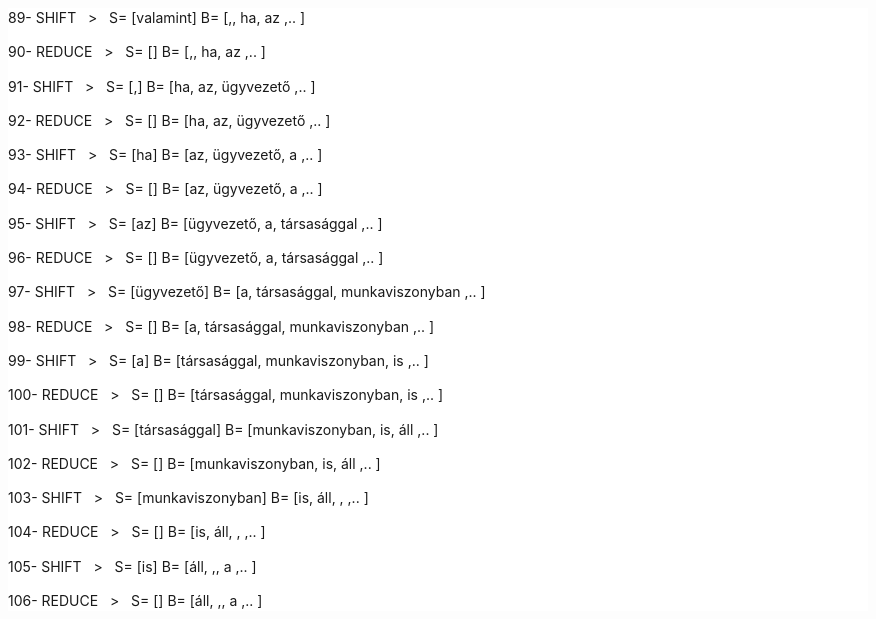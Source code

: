 

89- SHIFT&nbsp;&nbsp;&nbsp;>&nbsp;&nbsp;&nbsp;S= [valamint]   B= [,, ha, az ,.. ]



90- REDUCE&nbsp;&nbsp;&nbsp;>&nbsp;&nbsp;&nbsp;S= []   B= [,, ha, az ,.. ]



91- SHIFT&nbsp;&nbsp;&nbsp;>&nbsp;&nbsp;&nbsp;S= [,]   B= [ha, az, ügyvezető ,.. ]



92- REDUCE&nbsp;&nbsp;&nbsp;>&nbsp;&nbsp;&nbsp;S= []   B= [ha, az, ügyvezető ,.. ]



93- SHIFT&nbsp;&nbsp;&nbsp;>&nbsp;&nbsp;&nbsp;S= [ha]   B= [az, ügyvezető, a ,.. ]



94- REDUCE&nbsp;&nbsp;&nbsp;>&nbsp;&nbsp;&nbsp;S= []   B= [az, ügyvezető, a ,.. ]



95- SHIFT&nbsp;&nbsp;&nbsp;>&nbsp;&nbsp;&nbsp;S= [az]   B= [ügyvezető, a, társasággal ,.. ]



96- REDUCE&nbsp;&nbsp;&nbsp;>&nbsp;&nbsp;&nbsp;S= []   B= [ügyvezető, a, társasággal ,.. ]



97- SHIFT&nbsp;&nbsp;&nbsp;>&nbsp;&nbsp;&nbsp;S= [ügyvezető]   B= [a, társasággal, munkaviszonyban ,.. ]



98- REDUCE&nbsp;&nbsp;&nbsp;>&nbsp;&nbsp;&nbsp;S= []   B= [a, társasággal, munkaviszonyban ,.. ]



99- SHIFT&nbsp;&nbsp;&nbsp;>&nbsp;&nbsp;&nbsp;S= [a]   B= [társasággal, munkaviszonyban, is ,.. ]



100- REDUCE&nbsp;&nbsp;&nbsp;>&nbsp;&nbsp;&nbsp;S= []   B= [társasággal, munkaviszonyban, is ,.. ]



101- SHIFT&nbsp;&nbsp;&nbsp;>&nbsp;&nbsp;&nbsp;S= [társasággal]   B= [munkaviszonyban, is, áll ,.. ]



102- REDUCE&nbsp;&nbsp;&nbsp;>&nbsp;&nbsp;&nbsp;S= []   B= [munkaviszonyban, is, áll ,.. ]



103- SHIFT&nbsp;&nbsp;&nbsp;>&nbsp;&nbsp;&nbsp;S= [munkaviszonyban]   B= [is, áll, , ,.. ]



104- REDUCE&nbsp;&nbsp;&nbsp;>&nbsp;&nbsp;&nbsp;S= []   B= [is, áll, , ,.. ]



105- SHIFT&nbsp;&nbsp;&nbsp;>&nbsp;&nbsp;&nbsp;S= [is]   B= [áll, ,, a ,.. ]



106- REDUCE&nbsp;&nbsp;&nbsp;>&nbsp;&nbsp;&nbsp;S= []   B= [áll, ,, a ,.. ]


